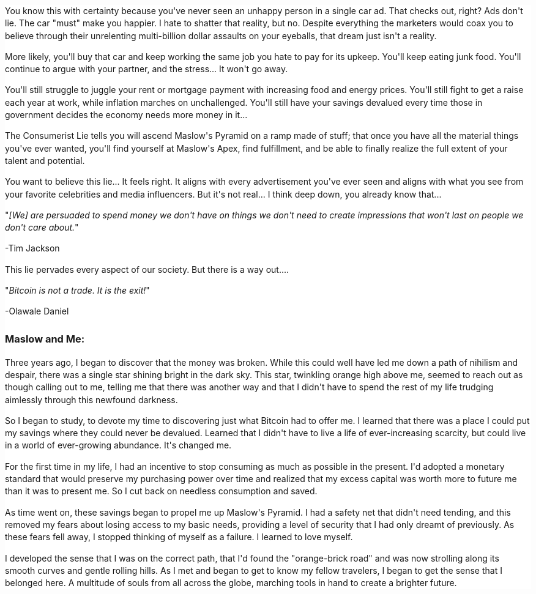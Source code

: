 You know this with certainty because you've never seen an unhappy person in a single car ad. That checks out, right? Ads don't lie. The car "must" make you happier. I hate to shatter that reality, but no. Despite everything the marketers would coax you to believe through their unrelenting multi-billion dollar assaults on your eyeballs, that dream just isn't a reality.

More likely, you'll buy that car and keep working the same job you hate to pay for its upkeep. You'll keep eating junk food. You'll continue to argue with your partner, and the stress... It won't go away.

You'll still struggle to juggle your rent or mortgage payment with increasing food and energy prices. You'll still fight to get a raise each year at work, while inflation marches on unchallenged. You'll still have your savings devalued every time those in government decides the economy needs more money in it...

The Consumerist Lie tells you will ascend Maslow's Pyramid on a ramp made of stuff; that once you have all the material things you've ever wanted, you'll find yourself at Maslow's Apex, find fulfillment, and be able to finally realize the full extent of your talent and potential.

You want to believe this lie... It feels right. It aligns with every advertisement you've ever seen and aligns with what you see from your favorite celebrities and media influencers. But it's not real... I think deep down, you already know that...

"*[We] are persuaded to spend money we don't have on things we don't need to create impressions that won't last on people we don't care about.*"

-Tim Jackson

This lie pervades every aspect of our society. But there is a way out....

"*Bitcoin is not a trade. It is the exit!*"

-Olawale Daniel

### Maslow and Me:

Three years ago, I began to discover that the money was broken. While this could well have led me down a path of nihilism and despair, there was a single star shining bright in the dark sky. This star, twinkling orange high above me, seemed to reach out as though calling out to me, telling me that there was another way and that I didn't have to spend the rest of my life trudging aimlessly through this newfound darkness.

So I began to study, to devote my time to discovering just what Bitcoin had to offer me. I learned that there was a place I could put my savings where they could never be devalued. Learned that I didn't have to live a life of ever-increasing scarcity, but could live in a world of ever-growing abundance. It's changed me.

For the first time in my life, I had an incentive to stop consuming as much as possible in the present. I'd adopted a monetary standard that would preserve my purchasing power over time and realized that my excess capital was worth more to future me than it was to present me. So I cut back on needless consumption and saved.

As time went on, these savings began to propel me up Maslow's Pyramid. I had a safety net that didn't need tending, and this removed my fears about losing access to my basic needs, providing a level of security that I had only dreamt of previously. As these fears fell away, I stopped thinking of myself as a failure. I learned to love myself.

I developed the sense that I was on the correct path, that I'd found the "orange-brick road" and was now strolling along its smooth curves and gentle rolling hills. As I met and began to get to know my fellow travelers, I began to get the sense that I belonged here. A multitude of souls from all across the globe, marching tools in hand to create a brighter future.

